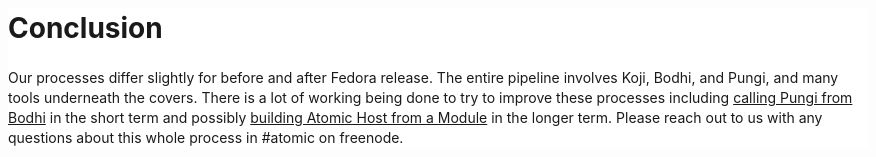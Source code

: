 # Conclusion

Our processes differ slightly for before and after Fedora release.
The entire pipeline involves Koji, Bodhi, and Pungi, and many tools
underneath the covers. There is a lot of working being done to try to improve these
processes including [calling Pungi from Bodhi](https://pagure.io/atomic-wg/issue/300)
in the short term and possibly [building Atomic Host from a Module](https://pagure.io/atomic-wg/issue/312)
in the longer term. Please reach out to us with any questions about
this whole process in #atomic on freenode.
